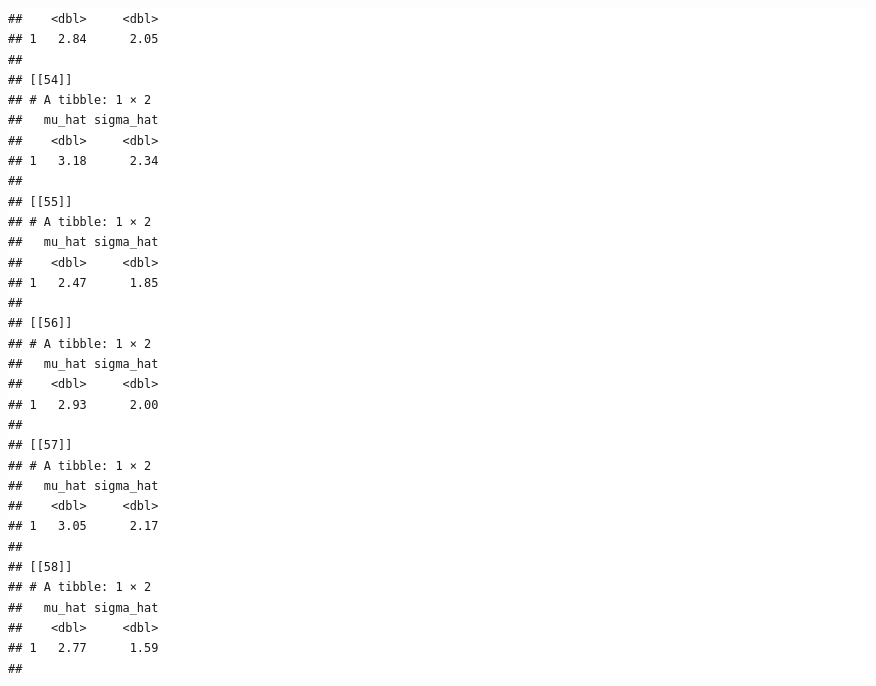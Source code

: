     ##    <dbl>     <dbl>
    ## 1   2.84      2.05
    ## 
    ## [[54]]
    ## # A tibble: 1 × 2
    ##   mu_hat sigma_hat
    ##    <dbl>     <dbl>
    ## 1   3.18      2.34
    ## 
    ## [[55]]
    ## # A tibble: 1 × 2
    ##   mu_hat sigma_hat
    ##    <dbl>     <dbl>
    ## 1   2.47      1.85
    ## 
    ## [[56]]
    ## # A tibble: 1 × 2
    ##   mu_hat sigma_hat
    ##    <dbl>     <dbl>
    ## 1   2.93      2.00
    ## 
    ## [[57]]
    ## # A tibble: 1 × 2
    ##   mu_hat sigma_hat
    ##    <dbl>     <dbl>
    ## 1   3.05      2.17
    ## 
    ## [[58]]
    ## # A tibble: 1 × 2
    ##   mu_hat sigma_hat
    ##    <dbl>     <dbl>
    ## 1   2.77      1.59
    ## 